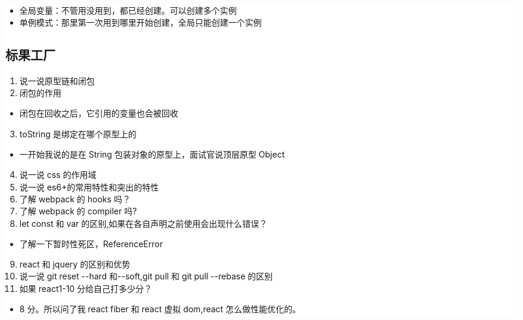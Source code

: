 - 全局变量：不管用没用到，都已经创建。可以创建多个实例
- 单例模式：那里第一次用到哪里开始创建，全局只能创建一个实例

## 标果工厂

1. 说一说原型链和闭包
2. 闭包的作用

- 闭包在回收之后，它引用的变量也会被回收

3. toString 是绑定在哪个原型上的

- 一开始我说的是在 String 包装对象的原型上，面试官说顶层原型 Object

4. 说一说 css 的作用域
5. 说一说 es6+的常用特性和突出的特性
6. 了解 webpack 的 hooks 吗？
7. 了解 webpack 的 compiler 吗?
8. let const 和 var 的区别,如果在各自声明之前使用会出现什么错误？

- 了解一下暂时性死区，ReferenceError

9. react 和 jquery 的区别和优势
10. 说一说 git reset --hard 和--soft,git pull 和 git pull --rebase 的区别
11. 如果 react1-10 分给自己打多少分？

- 8 分。所以问了我 react fiber 和 react 虚拟 dom,react 怎么做性能优化的。
